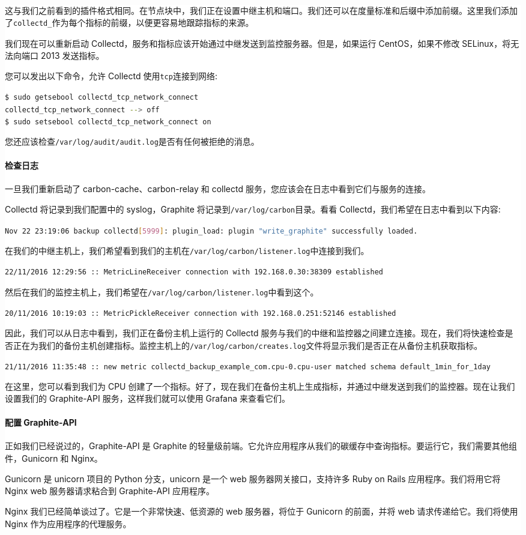 这与我们之前看到的插件格式相同。在节点块中，我们正在设置中继主机和端口。我们还可以在度量标准和后缀中添加前缀。这里我们添加了`collectd_`作为每个指标的前缀，以便更容易地跟踪指标的来源。

我们现在可以重新启动 Collectd，服务和指标应该开始通过中继发送到监控服务器。但是，如果运行 CentOS，如果不修改 SELinux，将无法向端口 2013 发送指标。

您可以发出以下命令，允许 Collectd 使用`tcp`连接到网络:

```sh
$ sudo getsebool collectd_tcp_network_connect
collectd_tcp_network_connect --> off
$ sudo setsebool collectd_tcp_network_connect on

```

您还应该检查`/var/log/audit/audit.log`是否有任何被拒绝的消息。

#### 检查日志

一旦我们重新启动了 carbon-cache、carbon-relay 和 collectd 服务，您应该会在日志中看到它们与服务的连接。

Collectd 将记录到我们配置中的 syslog，Graphite 将记录到`/var/log/carbon`目录。看看 Collectd，我们希望在日志中看到以下内容:

```sh
Nov 22 23:19:06 backup collectd[5999]: plugin_load: plugin "write_graphite" successfully loaded.

```

在我们的中继主机上，我们希望看到我们的主机在`/var/log/carbon/listener.log`中连接到我们。

```sh
22/11/2016 12:29:56 :: MetricLineReceiver connection with 192.168.0.30:38309 established

```

然后在我们的监控主机上，我们希望在`/var/log/carbon/listener.log`中看到这个。

```sh
20/11/2016 10:19:03 :: MetricPickleReceiver connection with 192.168.0.251:52146 established

```

因此，我们可以从日志中看到，我们正在备份主机上运行的 Collectd 服务与我们的中继和监控器之间建立连接。现在，我们将快速检查是否正在为我们的备份主机创建指标。监控主机上的`/var/log/carbon/creates.log`文件将显示我们是否正在从备份主机获取指标。

```sh
21/11/2016 11:35:48 :: new metric collectd_backup_example_com.cpu-0.cpu-user matched schema default_1min_for_1day

```

在这里，您可以看到我们为 CPU 创建了一个指标。好了，现在我们在备份主机上生成指标，并通过中继发送到我们的监控器。现在让我们设置我们的 Graphite-API 服务，这样我们就可以使用 Grafana 来查看它们。

#### 配置 Graphite-API

正如我们已经说过的，Graphite-API 是 Graphite 的轻量级前端。它允许应用程序从我们的碳缓存中查询指标。要运行它，我们需要其他组件，Gunicorn 和 Nginx。

Gunicorn 是 unicorn 项目的 Python 分支，unicorn 是一个 web 服务器网关接口，支持许多 Ruby on Rails 应用程序。我们将用它将 Nginx web 服务器请求粘合到 Graphite-API 应用程序。

Nginx 我们已经简单谈过了。它是一个非常快速、低资源的 web 服务器，将位于 Gunicorn 的前面，并将 web 请求传递给它。我们将使用 Nginx 作为应用程序的代理服务。
